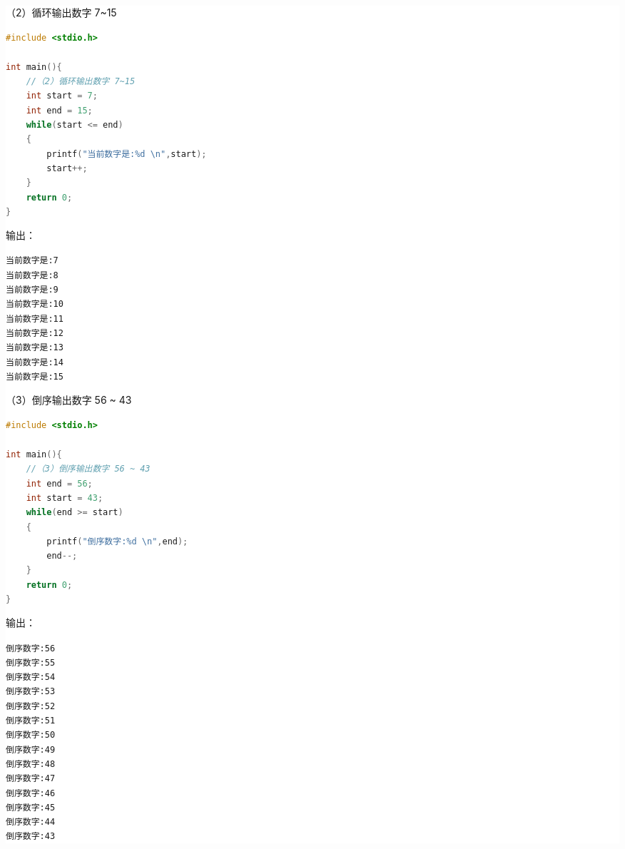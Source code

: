 （2）循环输出数字 7~15

```c
#include <stdio.h>

int main(){
    //（2）循环输出数字 7~15
    int start = 7;
    int end = 15;
    while(start <= end)
    {
        printf("当前数字是:%d \n",start);
        start++;
    }
    return 0;
}
```

输出：

```tex
当前数字是:7 
当前数字是:8 
当前数字是:9 
当前数字是:10 
当前数字是:11 
当前数字是:12 
当前数字是:13 
当前数字是:14 
当前数字是:15 
```



（3）倒序输出数字 56 ~ 43

```c
#include <stdio.h>

int main(){
    //（3）倒序输出数字 56 ~ 43
    int end = 56;
    int start = 43;
    while(end >= start)
    {
        printf("倒序数字:%d \n",end);
        end--;
    }
    return 0;
}
```

输出：

```tex
倒序数字:56 
倒序数字:55 
倒序数字:54
倒序数字:53
倒序数字:52
倒序数字:51
倒序数字:50
倒序数字:49
倒序数字:48
倒序数字:47
倒序数字:46
倒序数字:45
倒序数字:44
倒序数字:43
```